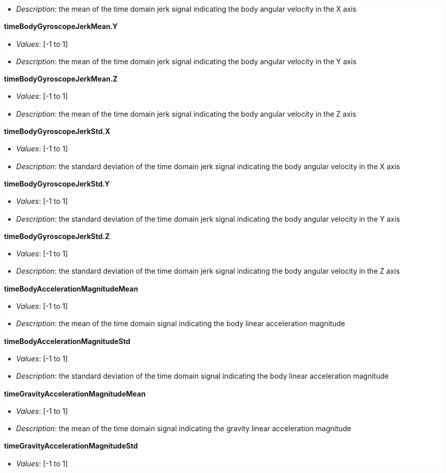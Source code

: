 - *Description*: the mean of the time domain jerk signal indicating the body angular velocity in the X axis
	
**timeBodyGyroscopeJerkMean.Y**

- *Values*: [-1 to 1]
	
- *Description*: the mean of the time domain jerk signal indicating the body angular velocity in the Y axis
	
**timeBodyGyroscopeJerkMean.Z**

- *Values*: [-1 to 1]
	
- *Description*: the mean of the time domain jerk signal indicating the body angular velocity in the Z axis
	
**timeBodyGyroscopeJerkStd.X**

- *Values*: [-1 to 1]
	
- *Description*: the standard deviation of the time domain jerk signal indicating the body angular velocity in the X axis
	
**timeBodyGyroscopeJerkStd.Y**

- *Values*: [-1 to 1]
	
- *Description*: the standard deviation of the time domain jerk signal indicating the body angular velocity in the Y axis
	
**timeBodyGyroscopeJerkStd.Z**

- *Values*: [-1 to 1]
	
- *Description*: the standard deviation of the time domain jerk signal indicating the body angular velocity in the Z axis
	
**timeBodyAccelerationMagnitudeMean**

- *Values*: [-1 to 1]
	
- *Description*: the mean of the time domain signal indicating the body linear acceleration magnitude
	
**timeBodyAccelerationMagnitudeStd**

- *Values*: [-1 to 1]
	
- *Description*: the standard deviation of the time domain signal indicating the body linear acceleration magnitude
	
**timeGravityAccelerationMagnitudeMean**

- *Values*: [-1 to 1]
	
- *Description*: the mean of the time domain signal indicating the gravity linear acceleration magnitude
	
**timeGravityAccelerationMagnitudeStd**

- *Values*: [-1 to 1]
	
